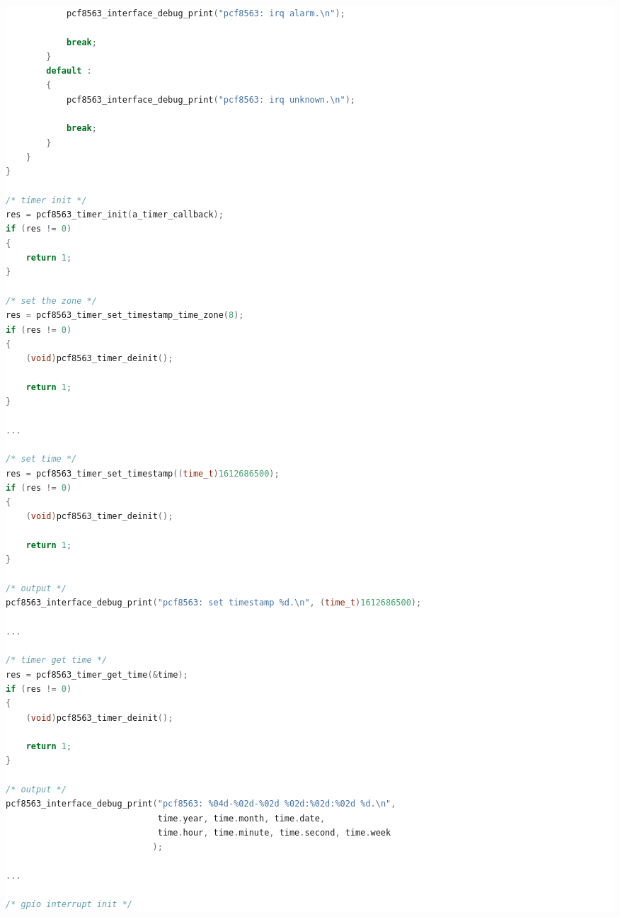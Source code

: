 ```C
            pcf8563_interface_debug_print("pcf8563: irq alarm.\n");

            break;
        }
        default :
        {
            pcf8563_interface_debug_print("pcf8563: irq unknown.\n");

            break;
        }
    }
}

/* timer init */
res = pcf8563_timer_init(a_timer_callback);
if (res != 0)
{
    return 1;
}

/* set the zone */
res = pcf8563_timer_set_timestamp_time_zone(8);
if (res != 0)
{
    (void)pcf8563_timer_deinit();

    return 1;
}

...
    
/* set time */
res = pcf8563_timer_set_timestamp((time_t)1612686500);
if (res != 0)
{
    (void)pcf8563_timer_deinit();

    return 1;
}

/* output */
pcf8563_interface_debug_print("pcf8563: set timestamp %d.\n", (time_t)1612686500);

...
    
/* timer get time */
res = pcf8563_timer_get_time(&time);
if (res != 0)
{
    (void)pcf8563_timer_deinit();

    return 1;
}

/* output */
pcf8563_interface_debug_print("pcf8563: %04d-%02d-%02d %02d:%02d:%02d %d.\n",
                              time.year, time.month, time.date,
                              time.hour, time.minute, time.second, time.week
                             );

...
    
/* gpio interrupt init */
```